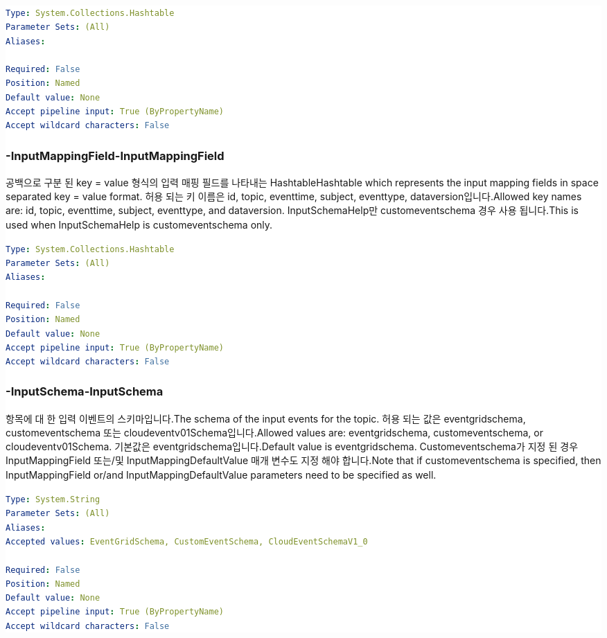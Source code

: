 ```yaml
Type: System.Collections.Hashtable
Parameter Sets: (All)
Aliases:

Required: False
Position: Named
Default value: None
Accept pipeline input: True (ByPropertyName)
Accept wildcard characters: False
```

### <span data-ttu-id="4e5de-124">-InputMappingField</span><span class="sxs-lookup"><span data-stu-id="4e5de-124">-InputMappingField</span></span>
<span data-ttu-id="4e5de-125">공백으로 구분 된 key = value 형식의 입력 매핑 필드를 나타내는 Hashtable</span><span class="sxs-lookup"><span data-stu-id="4e5de-125">Hashtable which represents the input mapping fields in space separated key = value format.</span></span> <span data-ttu-id="4e5de-126">허용 되는 키 이름은 id, topic, eventtime, subject, eventtype, dataversion입니다.</span><span class="sxs-lookup"><span data-stu-id="4e5de-126">Allowed key names are: id, topic, eventtime, subject, eventtype, and dataversion.</span></span> <span data-ttu-id="4e5de-127">InputSchemaHelp만 customeventschema 경우 사용 됩니다.</span><span class="sxs-lookup"><span data-stu-id="4e5de-127">This is used when InputSchemaHelp is customeventschema only.</span></span>

```yaml
Type: System.Collections.Hashtable
Parameter Sets: (All)
Aliases:

Required: False
Position: Named
Default value: None
Accept pipeline input: True (ByPropertyName)
Accept wildcard characters: False
```

### <span data-ttu-id="4e5de-128">-InputSchema</span><span class="sxs-lookup"><span data-stu-id="4e5de-128">-InputSchema</span></span>
<span data-ttu-id="4e5de-129">항목에 대 한 입력 이벤트의 스키마입니다.</span><span class="sxs-lookup"><span data-stu-id="4e5de-129">The schema of the input events for the topic.</span></span> <span data-ttu-id="4e5de-130">허용 되는 값은 eventgridschema, customeventschema 또는 cloudeventv01Schema입니다.</span><span class="sxs-lookup"><span data-stu-id="4e5de-130">Allowed values are: eventgridschema, customeventschema, or cloudeventv01Schema.</span></span> <span data-ttu-id="4e5de-131">기본값은 eventgridschema입니다.</span><span class="sxs-lookup"><span data-stu-id="4e5de-131">Default value is eventgridschema.</span></span> <span data-ttu-id="4e5de-132">Customeventschema가 지정 된 경우 InputMappingField 또는/및 InputMappingDefaultValue 매개 변수도 지정 해야 합니다.</span><span class="sxs-lookup"><span data-stu-id="4e5de-132">Note that if customeventschema is specified, then InputMappingField or/and InputMappingDefaultValue parameters need to be specified as well.</span></span>

```yaml
Type: System.String
Parameter Sets: (All)
Aliases:
Accepted values: EventGridSchema, CustomEventSchema, CloudEventSchemaV1_0

Required: False
Position: Named
Default value: None
Accept pipeline input: True (ByPropertyName)
Accept wildcard characters: False
```
